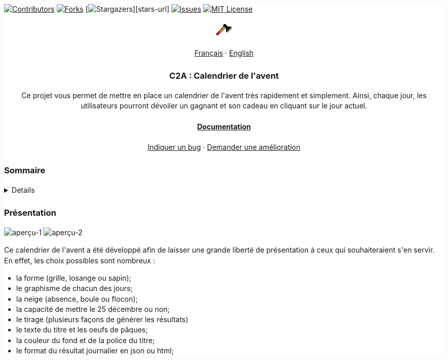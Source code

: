 [![Contributors][contributors-shield]][contributors-url]
[![Forks][forks-shield]][forks-url]
[![Stargazers][stars-shield]][stars-url]
[![Issues][issues-shield]][issues-url]
[![MIT License][license-shield]][license-url]

<div align="center">
  <a href="https://github.com/PampaSenior/C2A">
    <img src="public\3-images\Hache.png" alt="Logo" width="32" height="32">
  </a>

  <p align="center">
    <a href="#fr">Français</a>
    ·
    <a href="#en">English</a>
  </p>
</div>

<div id="top-fr"></div>

<div align="center">
  <h3 id="fr" align="center">
    C2A : Calendrier de l'avent
  </h3>

  <p align="center">
    Ce projet vous permet de mettre en place un calendrier de l'avent très rapidement et simplement.
    Ainsi, chaque jour, les utilisateurs pourront dévoiler un gagnant et son cadeau en cliquant
    sur le jour actuel.
    <br />
    <br />
    <a href="#configuration-fr"><strong>Documentation</strong></a>
    <br />
    <br />
    <a href="https://github.com/PampaSenior/C2A/issues">Indiquer un bug</a>
    ·
    <a href="https://github.com/PampaSenior/C2A/pulls">Demander une amélioration</a>
  </p>
</div>

<h3>Sommaire</h3>

<details></details>

<h3 id="presentation">Présentation</h3>

![aperçu-1]
![aperçu-2]

Ce calendrier de l'avent a été développé afin de laisser une grande
liberté de présentation à ceux qui souhaiteraient s'en servir.
En effet, les choix possibles sont nombreux :
- la forme (grille, losange ou sapin);
- le graphisme de chacun des jours;
- la neige (absence, boule ou flocon);
- la capacité de mettre le 25 décembre ou non;
- le tirage (plusieurs façons de générer les résultats)
- le texte du titre et les oeufs de pâques;
- la couleur du fond et de la police du titre;
- le format du résultat journalier en json ou html;


[contributors-shield]: https://img.shields.io/github/contributors/PampaSenior/C2A.svg?style=for-the-badge
[contributors-url]: https://github.com/PampaSenior/C2A/graphs/contributors
[forks-shield]: https://img.shields.io/github/forks/PampaSenior/C2A.svg?style=for-the-badge
[forks-url]: https://github.com/PampaSenior/C2A/network/members
[stars-shield]: https://img.shields.io/github/stars/PampaSenior/C2A.svg?style=for-the-badge
[issues-shield]: https://img.shields.io/github/issues/PampaSenior/C2A.svg?style=for-the-badge
[issues-url]: https://github.com/PampaSenior/C2A/issues
[license-shield]: https://img.shields.io/github/license/PampaSenior/C2A.svg?style=for-the-badge
[license-url]: https://github.com/PampaSenior/C2A/blob/master/LICENSE.txt
[aperçu-1]: https://github.com/PampaSenior/Illustrations/blob/maitre/C2A_1.png
[aperçu-2]: https://github.com/PampaSenior/Illustrations/blob/maitre/C2A_2.png